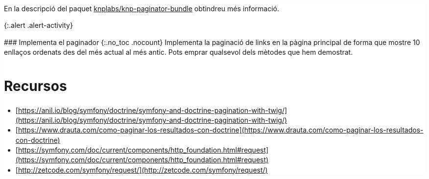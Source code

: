 En la descripció del paquet [knplabs/knp-paginator-bundle](https://packagist.org/packages/knplabs/knp-paginator-bundle) 
obtindreu més informació.

{:.alert .alert-activity}
<div markdown="1">
### Implementa el paginador 
{:.no_toc .nocount}
Implementa la paginació de links en la pàgina principal de forma que mostre 10 enllaços ordenats des del més actual al més antic. Pots emprar qualsevol dels mètodes que hem demostrat.
</div>

# Recursos
* [https://anil.io/blog/symfony/doctrine/symfony-and-doctrine-pagination-with-twig/](https://anil.io/blog/symfony/doctrine/symfony-and-doctrine-pagination-with-twig/)
* [https://www.drauta.com/como-paginar-los-resultados-con-doctrine](https://www.drauta.com/como-paginar-los-resultados-con-doctrine)
* [https://symfony.com/doc/current/components/http_foundation.html#request](https://symfony.com/doc/current/components/http_foundation.html#request)
* [http://zetcode.com/symfony/request/](http://zetcode.com/symfony/request/)

